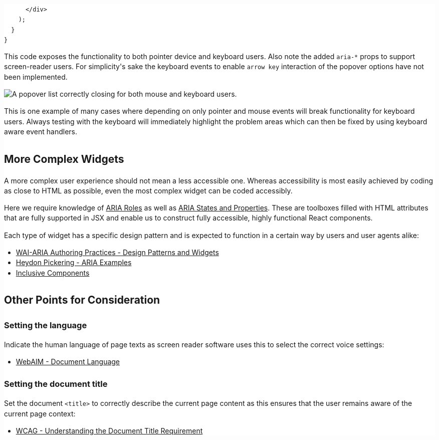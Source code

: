 ```javascript{19-29,31-34,37-38,40-41}
      </div>
    );
  }
}
```

This code exposes the functionality to both pointer device and keyboard users. Also note the added `aria-*` props to support screen-reader users. For simplicity's sake
the keyboard events to enable `arrow key` interaction of the popover options have not been implemented.

<img src="../images/docs/blur-popover-close.gif" alt="A popover list correctly closing for both mouse and keyboard users." />

This is one example of many cases where depending on only pointer and mouse events will break functionality for keyboard users. Always testing with the keyboard will immediately
highlight the problem areas which can then be fixed by using keyboard aware event handlers.

## More Complex Widgets

A more complex user experience should not mean a less accessible one. Whereas accessibility is most easily achieved by coding as close to HTML as possible,
even the most complex widget can be coded accessibly.

Here we require knowledge of [ARIA Roles](https://www.w3.org/TR/wai-aria/#roles) as well as [ARIA States and Properties](https://www.w3.org/TR/wai-aria/#states_and_properties).
These are toolboxes filled with HTML attributes that are fully supported in JSX and enable us to construct fully accessible, highly functional React components.

Each type of widget has a specific design pattern and is expected to function in a certain way by users and user agents alike:

- [WAI-ARIA Authoring Practices - Design Patterns and Widgets](https://www.w3.org/TR/wai-aria-practices/#aria_ex)
- [Heydon Pickering - ARIA Examples](http://heydonworks.com/practical_aria_examples/)
- [Inclusive Components](https://inclusive-components.design/)

## Other Points for Consideration

### Setting the language

Indicate the human language of page texts as screen reader software uses this to select the correct voice settings:

- [WebAIM - Document Language](http://webaim.org/techniques/screenreader/#language)

### Setting the document title

Set the document `<title>` to correctly describe the current page content as this ensures that the user remains aware of the current page context:

- [WCAG - Understanding the Document Title Requirement](https://www.w3.org/TR/UNDERSTANDING-WCAG20/navigation-mechanisms-title.html)
